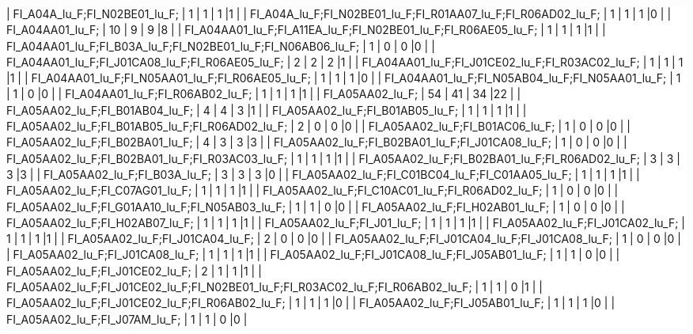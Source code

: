 | FI_A04A_lu_F;FI_N02BE01_lu_F; | 1 | 1 | 1 |1 |
| FI_A04A_lu_F;FI_N02BE01_lu_F;FI_R01AA07_lu_F;FI_R06AD02_lu_F; | 1 | 1 | 1 |0 |
| FI_A04AA01_lu_F; | 10 | 9 | 9 |8 |
| FI_A04AA01_lu_F;FI_A11EA_lu_F;FI_N02BE01_lu_F;FI_R06AE05_lu_F; | 1 | 1 | 1 |1 |
| FI_A04AA01_lu_F;FI_B03A_lu_F;FI_N02BE01_lu_F;FI_N06AB06_lu_F; | 1 | 0 | 0 |0 |
| FI_A04AA01_lu_F;FI_J01CA08_lu_F;FI_R06AE05_lu_F; | 2 | 2 | 2 |1 |
| FI_A04AA01_lu_F;FI_J01CE02_lu_F;FI_R03AC02_lu_F; | 1 | 1 | 1 |1 |
| FI_A04AA01_lu_F;FI_N05AA01_lu_F;FI_R06AE05_lu_F; | 1 | 1 | 1 |0 |
| FI_A04AA01_lu_F;FI_N05AB04_lu_F;FI_N05AA01_lu_F; | 1 | 1 | 0 |0 |
| FI_A04AA01_lu_F;FI_R06AB02_lu_F; | 1 | 1 | 1 |1 |
| FI_A05AA02_lu_F; | 54 | 41 | 34 |22 |
| FI_A05AA02_lu_F;FI_B01AB04_lu_F; | 4 | 4 | 3 |1 |
| FI_A05AA02_lu_F;FI_B01AB05_lu_F; | 1 | 1 | 1 |1 |
| FI_A05AA02_lu_F;FI_B01AB05_lu_F;FI_R06AD02_lu_F; | 2 | 0 | 0 |0 |
| FI_A05AA02_lu_F;FI_B01AC06_lu_F; | 1 | 0 | 0 |0 |
| FI_A05AA02_lu_F;FI_B02BA01_lu_F; | 4 | 3 | 3 |3 |
| FI_A05AA02_lu_F;FI_B02BA01_lu_F;FI_J01CA08_lu_F; | 1 | 0 | 0 |0 |
| FI_A05AA02_lu_F;FI_B02BA01_lu_F;FI_R03AC03_lu_F; | 1 | 1 | 1 |1 |
| FI_A05AA02_lu_F;FI_B02BA01_lu_F;FI_R06AD02_lu_F; | 3 | 3 | 3 |3 |
| FI_A05AA02_lu_F;FI_B03A_lu_F; | 3 | 3 | 3 |0 |
| FI_A05AA02_lu_F;FI_C01BC04_lu_F;FI_C01AA05_lu_F; | 1 | 1 | 1 |1 |
| FI_A05AA02_lu_F;FI_C07AG01_lu_F; | 1 | 1 | 1 |1 |
| FI_A05AA02_lu_F;FI_C10AC01_lu_F;FI_R06AD02_lu_F; | 1 | 0 | 0 |0 |
| FI_A05AA02_lu_F;FI_G01AA10_lu_F;FI_N05AB03_lu_F; | 1 | 1 | 0 |0 |
| FI_A05AA02_lu_F;FI_H02AB01_lu_F; | 1 | 0 | 0 |0 |
| FI_A05AA02_lu_F;FI_H02AB07_lu_F; | 1 | 1 | 1 |1 |
| FI_A05AA02_lu_F;FI_J01_lu_F; | 1 | 1 | 1 |1 |
| FI_A05AA02_lu_F;FI_J01CA02_lu_F; | 1 | 1 | 1 |1 |
| FI_A05AA02_lu_F;FI_J01CA04_lu_F; | 2 | 0 | 0 |0 |
| FI_A05AA02_lu_F;FI_J01CA04_lu_F;FI_J01CA08_lu_F; | 1 | 0 | 0 |0 |
| FI_A05AA02_lu_F;FI_J01CA08_lu_F; | 1 | 1 | 1 |1 |
| FI_A05AA02_lu_F;FI_J01CA08_lu_F;FI_J05AB01_lu_F; | 1 | 1 | 0 |0 |
| FI_A05AA02_lu_F;FI_J01CE02_lu_F; | 2 | 1 | 1 |1 |
| FI_A05AA02_lu_F;FI_J01CE02_lu_F;FI_N02BE01_lu_F;FI_R03AC02_lu_F;FI_R06AB02_lu_F; | 1 | 1 | 0 |1 |
| FI_A05AA02_lu_F;FI_J01CE02_lu_F;FI_R06AB02_lu_F; | 1 | 1 | 1 |0 |
| FI_A05AA02_lu_F;FI_J05AB01_lu_F; | 1 | 1 | 1 |0 |
| FI_A05AA02_lu_F;FI_J07AM_lu_F; | 1 | 1 | 0 |0 |